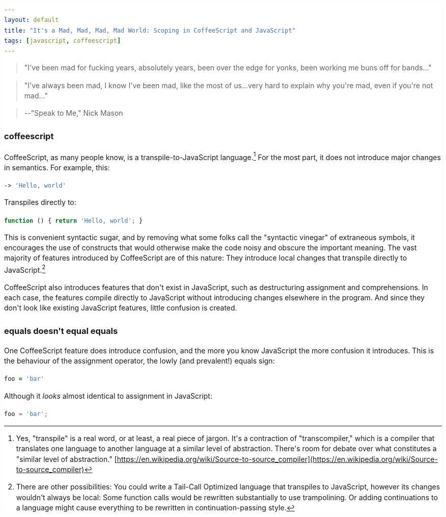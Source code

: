 ```yaml
---
layout: default
title: "It's a Mad, Mad, Mad, Mad World: Scoping in CoffeeScript and JavaScript"
tags: [javascript, coffeescript]
---
```


> "I've been mad for fucking years, absolutely years, been over the edge for yonks, been working me buns off for bands..."

> "I've always been mad, I know I've been mad, like the most of us...very hard to explain why you're mad, even if you're not mad..."

>--"Speak to Me," Nick Mason

### coffeescript

CoffeeScript, as many people know, is a transpile-to-JavaScript language.[^trans] For the most part, it does not introduce major changes in semantics. For example, this:

```coffeescript
-> 'Hello, world'
```

Transpiles directly to:

```javascript
function () { return 'Hello, world'; }
```

This is convenient syntactic sugar, and by removing what some folks call the "syntactic vinegar" of extraneous symbols, it encourages the use of constructs that would otherwise make the code noisy and obscure the important meaning. The vast majority of features introduced by CoffeeScript are of this nature: They introduce local changes that transpile directly to JavaScript.[^rewrite]

[^trans]: Yes, "transpile" is a real word, or at least, a real piece of jargon. It's a contraction of "transcompiler," which is a compiler that translates one language to another language at a similar level of abstraction. There's room for debate over what constitutes a "similar level of abstraction." [https://en.wikipedia.org/wiki/Source-to-source_compiler](https://en.wikipedia.org/wiki/Source-to-source_compiler)

[^rewrite]: There are other possibilities: You could write a Tail-Call Optimized language that transpiles to JavaScript, however its changes wouldn't always be local: Some function calls would be rewritten substantially to use trampolining. Or adding continuations to a language might cause everything to be rewritten in continuation-passing style.

CoffeeScript also introduces features that don't exist in JavaScript, such as destructuring assignment and comprehensions. In each case, the features compile directly to JavaScript without introducing changes elsewhere in the program. And since they don't look like existing JavaScript features, little confusion is created.

### equals doesn't equal equals

One CoffeeScript feature does introduce confusion, and the more you know JavaScript the more confusion it introduces. This is the behaviour of the assignment operator, the lowly (and prevalent!) equals sign:

```coffeescript
foo = 'bar'
```
    
Although it *looks* almost identical to assignment in JavaScript:

```javascript
foo = 'bar';
```
    

[^bare]: If you don't want the file enclosed in an IIFE, you can compile your CoffeeScript with the `--bare` command-line switch.
[^order]: [Lexical scope and order](https://github.com/jashkenas/coffee-script/issues/1121)
[^hoist]: Scanning all of the code first is called "hoisting," in part because some declarations nested in blocks are "hoisted" up to the level of the function, and all declarations are "hoisted" to the top of the function. This is a source of confusion for some programmers, but it isn't germane to this essay.